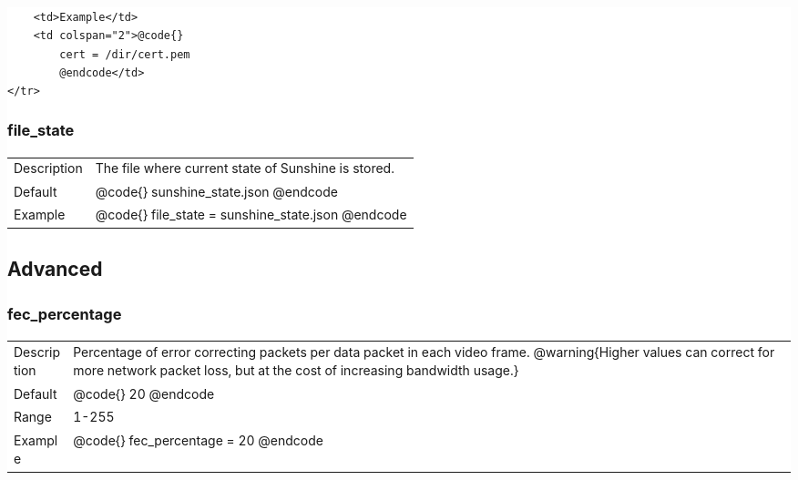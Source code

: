         <td>Example</td>
        <td colspan="2">@code{}
            cert = /dir/cert.pem
            @endcode</td>
    </tr>
</table>

### file_state

<table>
    <tr>
        <td>Description</td>
        <td colspan="2">
            The file where current state of Sunshine is stored.
        </td>
    </tr>
    <tr>
        <td>Default</td>
        <td colspan="2">@code{}
            sunshine_state.json
            @endcode</td>
    </tr>
    <tr>
        <td>Example</td>
        <td colspan="2">@code{}
            file_state = sunshine_state.json
            @endcode</td>
    </tr>
</table>

## Advanced

### fec_percentage

<table>
    <tr>
        <td>Description</td>
        <td colspan="2">
            Percentage of error correcting packets per data packet in each video frame.
            @warning{Higher values can correct for more network packet loss,
            but at the cost of increasing bandwidth usage.}
        </td>
    </tr>
    <tr>
        <td>Default</td>
        <td colspan="2">@code{}
            20
            @endcode</td>
    </tr>
    <tr>
        <td>Range</td>
        <td colspan="2">1-255</td>
    </tr>
    <tr>
        <td>Example</td>
        <td colspan="2">@code{}
            fec_percentage = 20
            @endcode</td>
    </tr>
</table>
